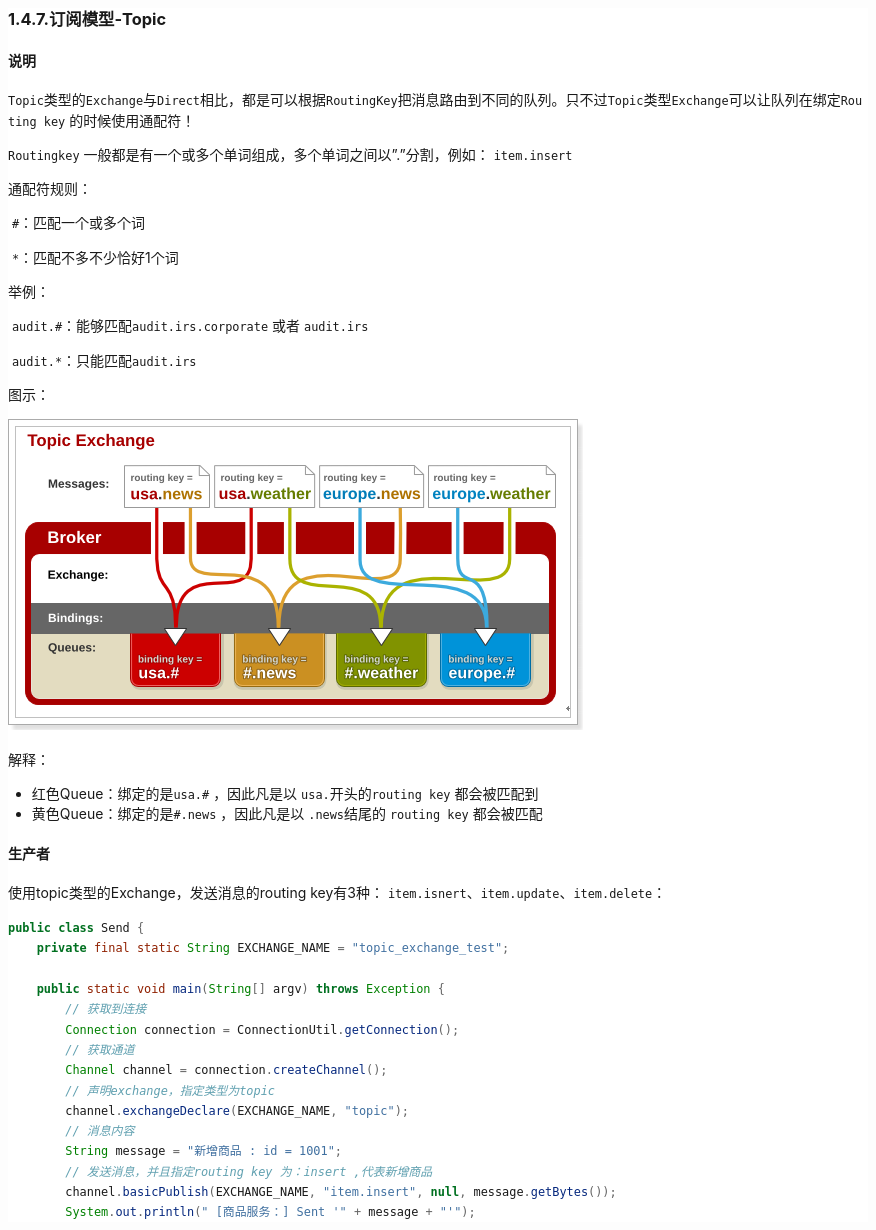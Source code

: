 

### 1.4.7.订阅模型-Topic

#### 说明

`Topic`类型的`Exchange`与`Direct`相比，都是可以根据`RoutingKey`把消息路由到不同的队列。只不过`Topic`类型`Exchange`可以让队列在绑定`Routing key` 的时候使用通配符！



`Routingkey` 一般都是有一个或多个单词组成，多个单词之间以”.”分割，例如： `item.insert`

 通配符规则：

​         `#`：匹配一个或多个词

​         `*`：匹配不多不少恰好1个词

举例：

​         `audit.#`：能够匹配`audit.irs.corporate` 或者 `audit.irs`

​         `audit.*`：只能匹配`audit.irs`

图示：

 ![1527088518574](assets/1527088518574.png)

解释：

- 红色Queue：绑定的是`usa.#` ，因此凡是以 `usa.`开头的`routing key` 都会被匹配到
- 黄色Queue：绑定的是`#.news` ，因此凡是以 `.news`结尾的 `routing key` 都会被匹配

#### 生产者

使用topic类型的Exchange，发送消息的routing key有3种： `item.isnert`、`item.update`、`item.delete`：

```java
public class Send {
    private final static String EXCHANGE_NAME = "topic_exchange_test";

    public static void main(String[] argv) throws Exception {
        // 获取到连接
        Connection connection = ConnectionUtil.getConnection();
        // 获取通道
        Channel channel = connection.createChannel();
        // 声明exchange，指定类型为topic
        channel.exchangeDeclare(EXCHANGE_NAME, "topic");
        // 消息内容
        String message = "新增商品 : id = 1001";
        // 发送消息，并且指定routing key 为：insert ,代表新增商品
        channel.basicPublish(EXCHANGE_NAME, "item.insert", null, message.getBytes());
        System.out.println(" [商品服务：] Sent '" + message + "'");

```